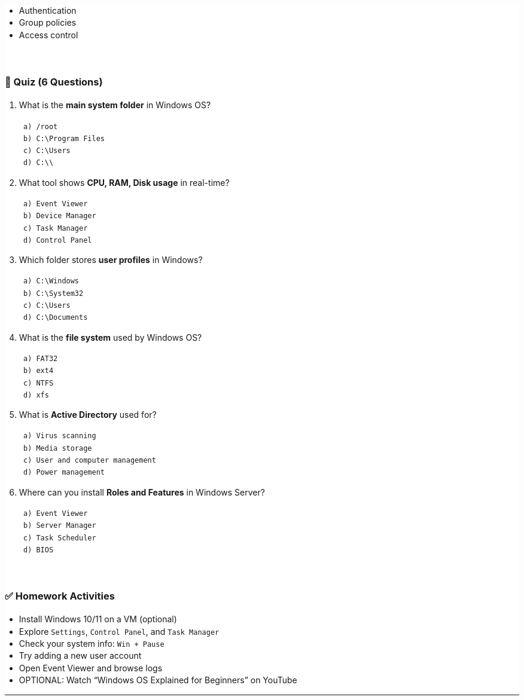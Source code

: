   * Authentication
  * Group policies
  * Access control

<br>

### 📝 Quiz (6 Questions)

1. What is the **main system folder** in Windows OS?

        a) /root
        b) C:\Program Files
        c) C:\Users
        d) C:\\

2. What tool shows **CPU, RAM, Disk usage** in real-time?

        a) Event Viewer
        b) Device Manager
        c) Task Manager
        d) Control Panel

3. Which folder stores **user profiles** in Windows?

        a) C:\Windows
        b) C:\System32
        c) C:\Users
        d) C:\Documents

4. What is the **file system** used by Windows OS?

        a) FAT32
        b) ext4
        c) NTFS
        d) xfs

5. What is **Active Directory** used for?

        a) Virus scanning
        b) Media storage
        c) User and computer management
        d) Power management

6. Where can you install **Roles and Features** in Windows Server?

        a) Event Viewer
        b) Server Manager
        c) Task Scheduler
        d) BIOS

<br>

### ✅ Homework Activities

* Install Windows 10/11 on a VM (optional)
* Explore `Settings`, `Control Panel`, and `Task Manager`
* Check your system info: `Win + Pause`
* Try adding a new user account
* Open Event Viewer and browse logs
* OPTIONAL: Watch “Windows OS Explained for Beginners” on YouTube

---
